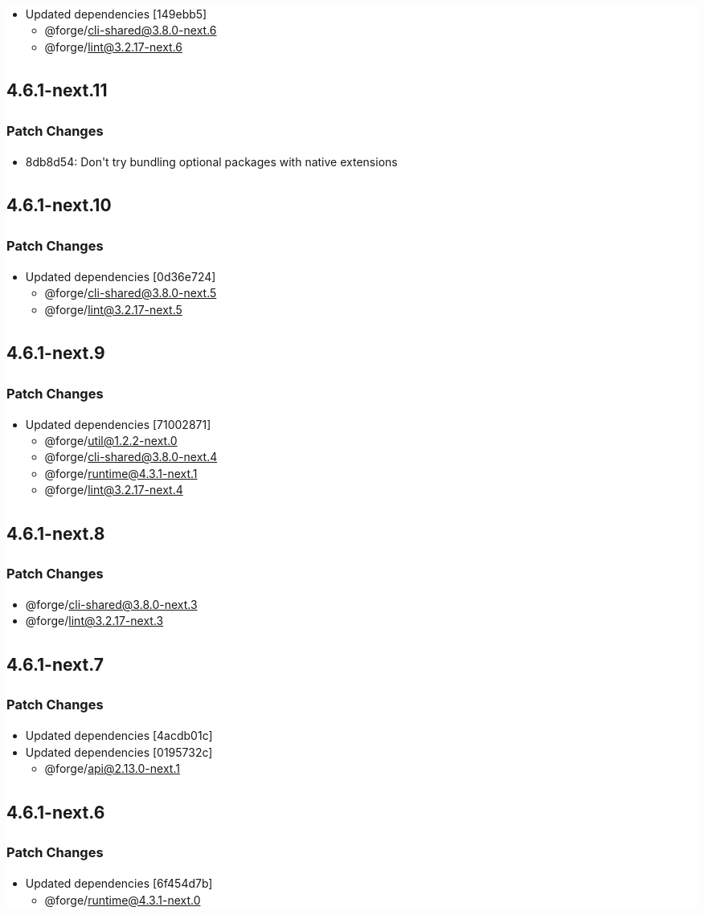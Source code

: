- Updated dependencies [149ebb5]
  - @forge/cli-shared@3.8.0-next.6
  - @forge/lint@3.2.17-next.6

## 4.6.1-next.11

### Patch Changes

- 8db8d54: Don't try bundling optional packages with native extensions

## 4.6.1-next.10

### Patch Changes

- Updated dependencies [0d36e724]
  - @forge/cli-shared@3.8.0-next.5
  - @forge/lint@3.2.17-next.5

## 4.6.1-next.9

### Patch Changes

- Updated dependencies [71002871]
  - @forge/util@1.2.2-next.0
  - @forge/cli-shared@3.8.0-next.4
  - @forge/runtime@4.3.1-next.1
  - @forge/lint@3.2.17-next.4

## 4.6.1-next.8

### Patch Changes

- @forge/cli-shared@3.8.0-next.3
- @forge/lint@3.2.17-next.3

## 4.6.1-next.7

### Patch Changes

- Updated dependencies [4acdb01c]
- Updated dependencies [0195732c]
  - @forge/api@2.13.0-next.1

## 4.6.1-next.6

### Patch Changes

- Updated dependencies [6f454d7b]
  - @forge/runtime@4.3.1-next.0
